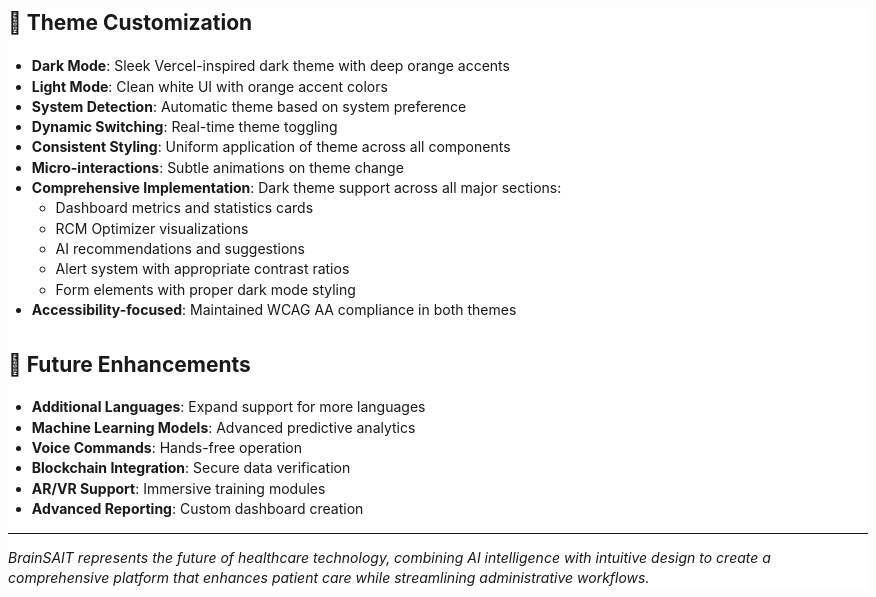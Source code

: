 ## 🎨 Theme Customization
- **Dark Mode**: Sleek Vercel-inspired dark theme with deep orange accents
- **Light Mode**: Clean white UI with orange accent colors
- **System Detection**: Automatic theme based on system preference
- **Dynamic Switching**: Real-time theme toggling
- **Consistent Styling**: Uniform application of theme across all components
- **Micro-interactions**: Subtle animations on theme change
- **Comprehensive Implementation**: Dark theme support across all major sections:
  - Dashboard metrics and statistics cards
  - RCM Optimizer visualizations
  - AI recommendations and suggestions
  - Alert system with appropriate contrast ratios
  - Form elements with proper dark mode styling
- **Accessibility-focused**: Maintained WCAG AA compliance in both themes

## 🌟 Future Enhancements
- **Additional Languages**: Expand support for more languages
- **Machine Learning Models**: Advanced predictive analytics
- **Voice Commands**: Hands-free operation
- **Blockchain Integration**: Secure data verification
- **AR/VR Support**: Immersive training modules
- **Advanced Reporting**: Custom dashboard creation

---

*BrainSAIT represents the future of healthcare technology, combining AI intelligence with intuitive design to create a comprehensive platform that enhances patient care while streamlining administrative workflows.*
